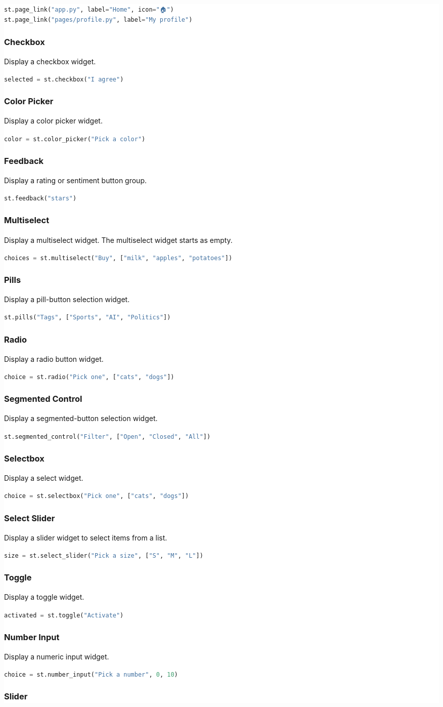 ```python
st.page_link("app.py", label="Home", icon="🏠")
st.page_link("pages/profile.py", label="My profile")
```
### Checkbox
Display a checkbox widget.
```python
selected = st.checkbox("I agree")
```
### Color Picker
Display a color picker widget.
```python
color = st.color_picker("Pick a color")
```
### Feedback
Display a rating or sentiment button group.
```python
st.feedback("stars")
```
### Multiselect
Display a multiselect widget. The multiselect widget starts as empty.
```python
choices = st.multiselect("Buy", ["milk", "apples", "potatoes"])
```
### Pills
Display a pill-button selection widget.
```python
st.pills("Tags", ["Sports", "AI", "Politics"])
```
### Radio
Display a radio button widget.
```python
choice = st.radio("Pick one", ["cats", "dogs"])
```
### Segmented Control
Display a segmented-button selection widget.
```python
st.segmented_control("Filter", ["Open", "Closed", "All"])
```
### Selectbox
Display a select widget.
```python
choice = st.selectbox("Pick one", ["cats", "dogs"])
```
### Select Slider
Display a slider widget to select items from a list.
```python
size = st.select_slider("Pick a size", ["S", "M", "L"])
```
### Toggle
Display a toggle widget.
```python
activated = st.toggle("Activate")
```
### Number Input
Display a numeric input widget.
```python
choice = st.number_input("Pick a number", 0, 10)
```
### Slider